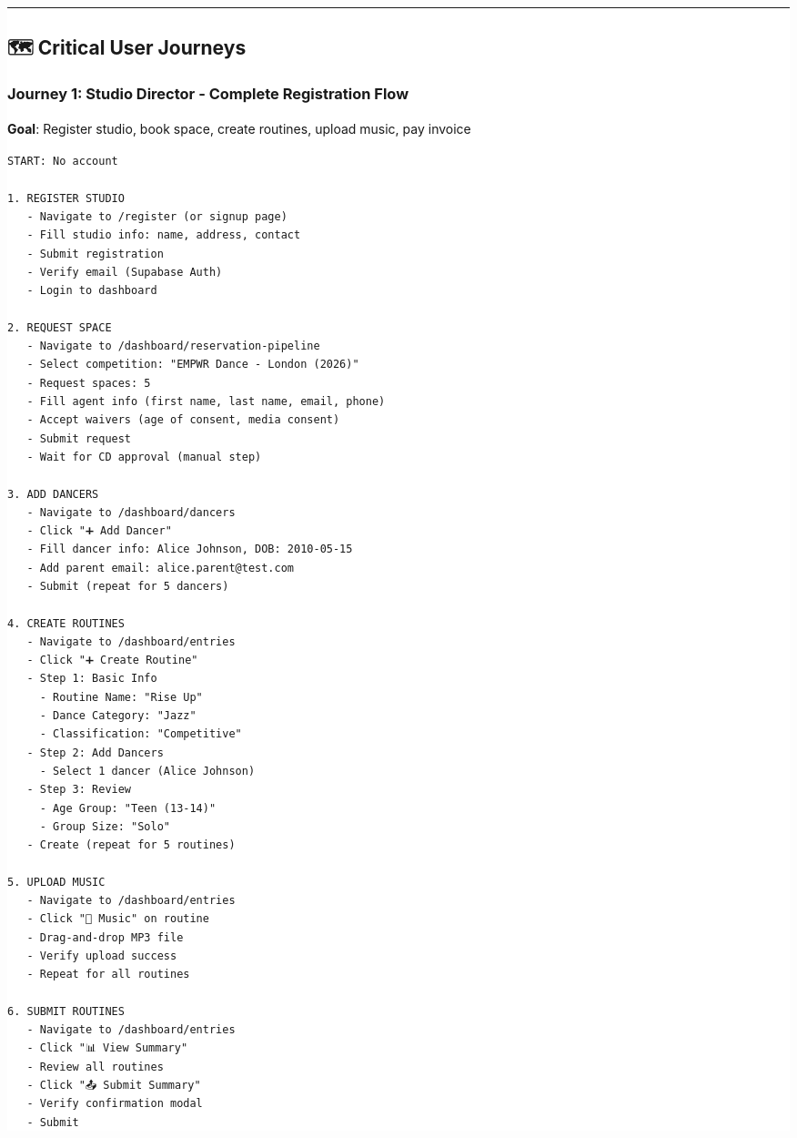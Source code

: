 
---

## 🗺️ Critical User Journeys

### Journey 1: Studio Director - Complete Registration Flow

**Goal**: Register studio, book space, create routines, upload music, pay invoice

```
START: No account

1. REGISTER STUDIO
   - Navigate to /register (or signup page)
   - Fill studio info: name, address, contact
   - Submit registration
   - Verify email (Supabase Auth)
   - Login to dashboard

2. REQUEST SPACE
   - Navigate to /dashboard/reservation-pipeline
   - Select competition: "EMPWR Dance - London (2026)"
   - Request spaces: 5
   - Fill agent info (first name, last name, email, phone)
   - Accept waivers (age of consent, media consent)
   - Submit request
   - Wait for CD approval (manual step)

3. ADD DANCERS
   - Navigate to /dashboard/dancers
   - Click "➕ Add Dancer"
   - Fill dancer info: Alice Johnson, DOB: 2010-05-15
   - Add parent email: alice.parent@test.com
   - Submit (repeat for 5 dancers)

4. CREATE ROUTINES
   - Navigate to /dashboard/entries
   - Click "➕ Create Routine"
   - Step 1: Basic Info
     - Routine Name: "Rise Up"
     - Dance Category: "Jazz"
     - Classification: "Competitive"
   - Step 2: Add Dancers
     - Select 1 dancer (Alice Johnson)
   - Step 3: Review
     - Age Group: "Teen (13-14)"
     - Group Size: "Solo"
   - Create (repeat for 5 routines)

5. UPLOAD MUSIC
   - Navigate to /dashboard/entries
   - Click "🎵 Music" on routine
   - Drag-and-drop MP3 file
   - Verify upload success
   - Repeat for all routines

6. SUBMIT ROUTINES
   - Navigate to /dashboard/entries
   - Click "📊 View Summary"
   - Review all routines
   - Click "📤 Submit Summary"
   - Verify confirmation modal
   - Submit

```